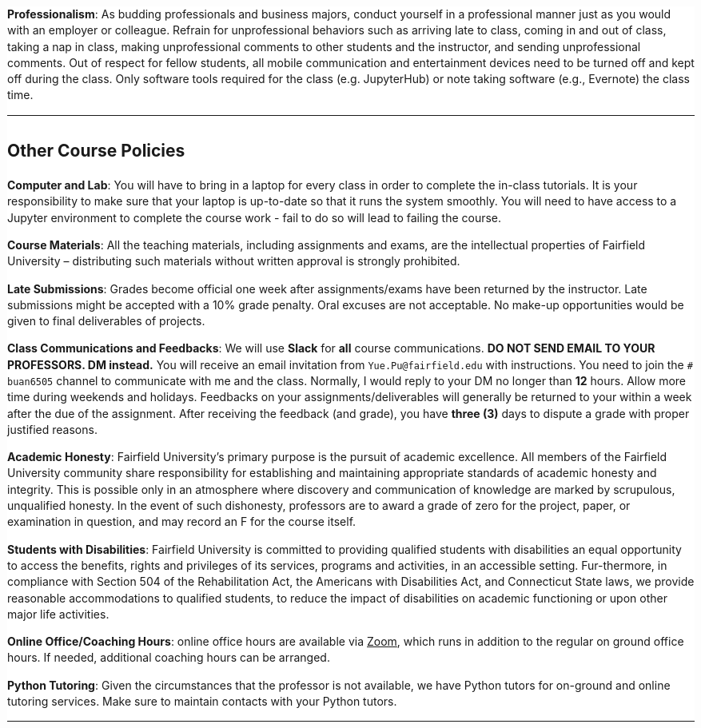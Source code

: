 __Professionalism__: As budding professionals and business majors, conduct yourself in a professional manner just as you would with an employer or colleague. Refrain for unprofessional behaviors such as arriving late to class, coming in and out of class, taking a nap in class, making unprofessional comments to other students and the instructor, and sending unprofessional comments. Out of respect for fellow students, all mobile communication and entertainment devices need to be turned off and kept off during the class. Only software tools required for the class (e.g. JupyterHub) or note taking software (e.g., Evernote) the class time.

---

## Other Course Policies

__Computer and Lab__: You will have to bring in a laptop for every class in order to complete the in-class tutorials. It is your responsibility to make sure that your laptop is up-to-date so that it runs the system smoothly. You will need to have access to a Jupyter environment to complete the course work - fail to do so will lead to failing the course.

__Course Materials__: All the teaching materials, including assignments and exams, are the intellectual properties of Fairfield University – distributing such materials without written approval is strongly prohibited.

__Late Submissions__: Grades become official one week after assignments/exams have been returned by the instructor. Late submissions might be accepted with a 10% grade penalty. Oral excuses are not acceptable. No make-up opportunities would be given to final deliverables of projects.

__Class Communications and Feedbacks__: We will use __Slack__ for __all__ course communications. __DO NOT SEND EMAIL TO YOUR PROFESSORS. DM instead.__ You will receive an email invitation from ``Yue.Pu@fairfield.edu`` with instructions. You need to join the ``#buan6505`` channel to communicate with me and the class. Normally, I would reply to your DM no longer than __12__ hours. Allow more time during weekends and holidays. Feedbacks on your assignments/deliverables will generally be returned to your within a week after the due of the assignment. After receiving the feedback (and grade), you have __three (3)__ days to dispute a grade with proper justified reasons. 



__Academic Honesty__: Fairfield University’s primary purpose is the pursuit of academic excellence. All members of the Fairfield University community share responsibility for establishing and maintaining appropriate standards of academic honesty and integrity. This is possible only in an atmosphere where discovery and communication of knowledge are marked by scrupulous, unqualified honesty. In the event of such dishonesty, professors are to award a grade of zero for the project, paper, or examination in question, and may record an F for the course itself.

__Students with Disabilities__: Fairfield University is committed to providing qualified students with disabilities an equal opportunity to access the benefits, rights and privileges of its services, programs and activities, in an accessible setting. Fur-thermore, in compliance with Section 504 of the Rehabilitation Act, the Americans with Disabilities Act, and Connecticut State laws, we provide reasonable accommodations to qualified students, to reduce the impact of disabilities on academic functioning or upon other major life activities. 

__Online Office/Coaching Hours__: online office hours are available via [Zoom](), which runs in addition to the regular on ground office hours. If needed, additional coaching hours can be arranged.

__Python Tutoring__: Given the circumstances that the professor is not available, we have Python tutors for on-ground and online tutoring services. Make sure to maintain contacts with your Python tutors.

---